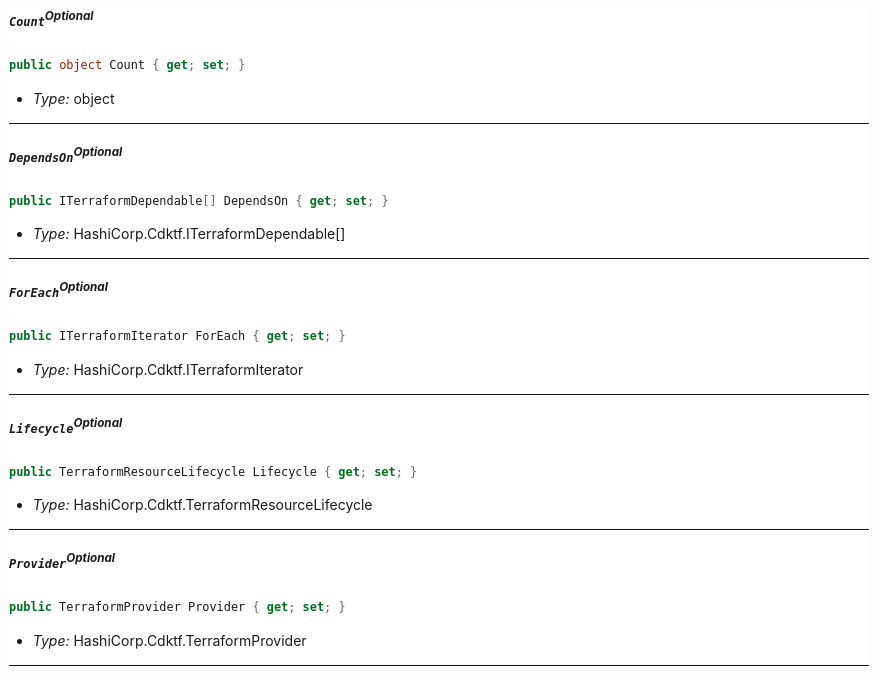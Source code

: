 ##### `Count`<sup>Optional</sup> <a name="Count" id="@cdktf/provider-okta.adminRoleCustomAssignments.AdminRoleCustomAssignmentsConfig.property.count"></a>

```csharp
public object Count { get; set; }
```

- *Type:* object

---

##### `DependsOn`<sup>Optional</sup> <a name="DependsOn" id="@cdktf/provider-okta.adminRoleCustomAssignments.AdminRoleCustomAssignmentsConfig.property.dependsOn"></a>

```csharp
public ITerraformDependable[] DependsOn { get; set; }
```

- *Type:* HashiCorp.Cdktf.ITerraformDependable[]

---

##### `ForEach`<sup>Optional</sup> <a name="ForEach" id="@cdktf/provider-okta.adminRoleCustomAssignments.AdminRoleCustomAssignmentsConfig.property.forEach"></a>

```csharp
public ITerraformIterator ForEach { get; set; }
```

- *Type:* HashiCorp.Cdktf.ITerraformIterator

---

##### `Lifecycle`<sup>Optional</sup> <a name="Lifecycle" id="@cdktf/provider-okta.adminRoleCustomAssignments.AdminRoleCustomAssignmentsConfig.property.lifecycle"></a>

```csharp
public TerraformResourceLifecycle Lifecycle { get; set; }
```

- *Type:* HashiCorp.Cdktf.TerraformResourceLifecycle

---

##### `Provider`<sup>Optional</sup> <a name="Provider" id="@cdktf/provider-okta.adminRoleCustomAssignments.AdminRoleCustomAssignmentsConfig.property.provider"></a>

```csharp
public TerraformProvider Provider { get; set; }
```

- *Type:* HashiCorp.Cdktf.TerraformProvider

---
